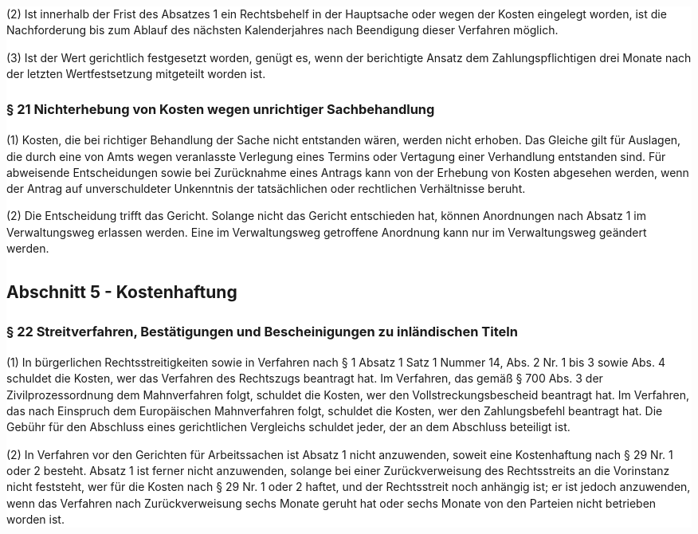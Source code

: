 (2) Ist innerhalb der Frist des Absatzes 1 ein Rechtsbehelf in der
Hauptsache oder wegen der Kosten eingelegt worden, ist die
Nachforderung bis zum Ablauf des nächsten Kalenderjahres nach
Beendigung dieser Verfahren möglich.

(3) Ist der Wert gerichtlich festgesetzt worden, genügt es, wenn der
berichtigte Ansatz dem Zahlungspflichtigen drei Monate nach der
letzten Wertfestsetzung mitgeteilt worden ist.


### § 21 Nichterhebung von Kosten wegen unrichtiger Sachbehandlung

(1) Kosten, die bei richtiger Behandlung der Sache nicht entstanden
wären, werden nicht erhoben. Das Gleiche gilt für Auslagen, die durch
eine von Amts wegen veranlasste Verlegung eines Termins oder Vertagung
einer Verhandlung entstanden sind. Für abweisende Entscheidungen sowie
bei Zurücknahme eines Antrags kann von der Erhebung von Kosten
abgesehen werden, wenn der Antrag auf unverschuldeter Unkenntnis der
tatsächlichen oder rechtlichen Verhältnisse beruht.

(2) Die Entscheidung trifft das Gericht. Solange nicht das Gericht
entschieden hat, können Anordnungen nach Absatz 1 im Verwaltungsweg
erlassen werden. Eine im Verwaltungsweg getroffene Anordnung kann nur
im Verwaltungsweg geändert werden.


## Abschnitt 5 - Kostenhaftung



### § 22 Streitverfahren, Bestätigungen und Bescheinigungen zu inländischen Titeln

(1) In bürgerlichen Rechtsstreitigkeiten sowie in Verfahren nach § 1
Absatz 1 Satz 1 Nummer 14, Abs. 2 Nr. 1 bis 3 sowie Abs. 4 schuldet
die Kosten, wer das Verfahren des Rechtszugs beantragt hat. Im
Verfahren, das gemäß § 700 Abs. 3 der Zivilprozessordnung dem
Mahnverfahren folgt, schuldet die Kosten, wer den
Vollstreckungsbescheid beantragt hat. Im Verfahren, das nach Einspruch
dem Europäischen Mahnverfahren folgt, schuldet die Kosten, wer den
Zahlungsbefehl beantragt hat. Die Gebühr für den Abschluss eines
gerichtlichen Vergleichs schuldet jeder, der an dem Abschluss
beteiligt ist.

(2) In Verfahren vor den Gerichten für Arbeitssachen ist Absatz 1
nicht anzuwenden, soweit eine Kostenhaftung nach § 29 Nr. 1 oder 2
besteht. Absatz 1 ist ferner nicht anzuwenden, solange bei einer
Zurückverweisung des Rechtsstreits an die Vorinstanz nicht feststeht,
wer für die Kosten nach § 29 Nr. 1 oder 2 haftet, und der Rechtsstreit
noch anhängig ist; er ist jedoch anzuwenden, wenn das Verfahren nach
Zurückverweisung sechs Monate geruht hat oder sechs Monate von den
Parteien nicht betrieben worden ist.
